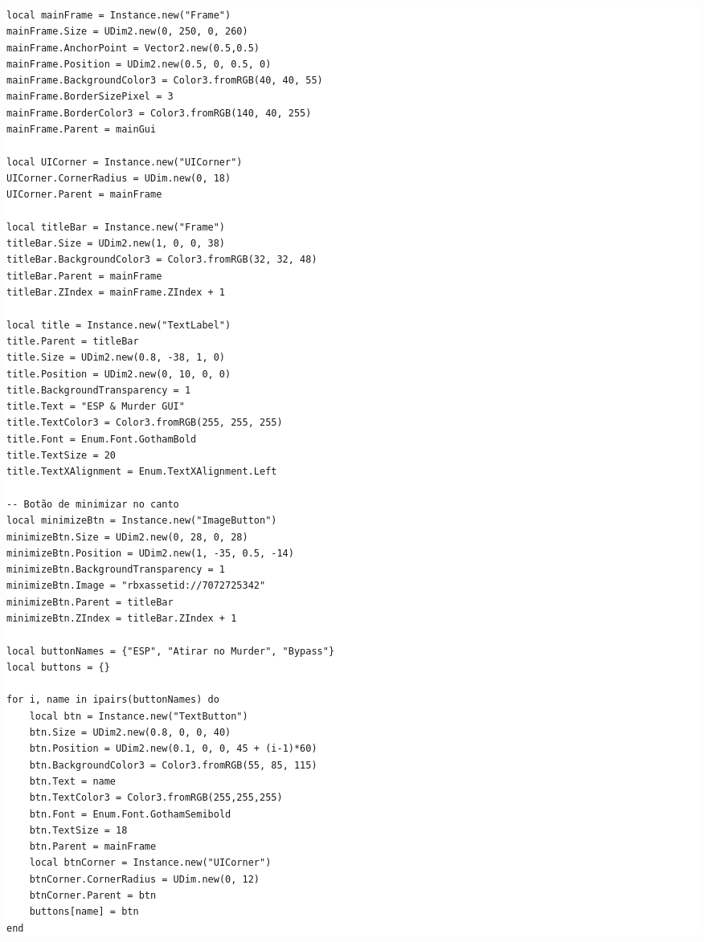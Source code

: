     local mainFrame = Instance.new("Frame")
    mainFrame.Size = UDim2.new(0, 250, 0, 260)
    mainFrame.AnchorPoint = Vector2.new(0.5,0.5)
    mainFrame.Position = UDim2.new(0.5, 0, 0.5, 0)
    mainFrame.BackgroundColor3 = Color3.fromRGB(40, 40, 55)
    mainFrame.BorderSizePixel = 3
    mainFrame.BorderColor3 = Color3.fromRGB(140, 40, 255)
    mainFrame.Parent = mainGui

    local UICorner = Instance.new("UICorner")
    UICorner.CornerRadius = UDim.new(0, 18)
    UICorner.Parent = mainFrame

    local titleBar = Instance.new("Frame")
    titleBar.Size = UDim2.new(1, 0, 0, 38)
    titleBar.BackgroundColor3 = Color3.fromRGB(32, 32, 48)
    titleBar.Parent = mainFrame
    titleBar.ZIndex = mainFrame.ZIndex + 1

    local title = Instance.new("TextLabel")
    title.Parent = titleBar
    title.Size = UDim2.new(0.8, -38, 1, 0)
    title.Position = UDim2.new(0, 10, 0, 0)
    title.BackgroundTransparency = 1
    title.Text = "ESP & Murder GUI"
    title.TextColor3 = Color3.fromRGB(255, 255, 255)
    title.Font = Enum.Font.GothamBold
    title.TextSize = 20
    title.TextXAlignment = Enum.TextXAlignment.Left

    -- Botão de minimizar no canto
    local minimizeBtn = Instance.new("ImageButton")
    minimizeBtn.Size = UDim2.new(0, 28, 0, 28)
    minimizeBtn.Position = UDim2.new(1, -35, 0.5, -14)
    minimizeBtn.BackgroundTransparency = 1
    minimizeBtn.Image = "rbxassetid://7072725342"
    minimizeBtn.Parent = titleBar
    minimizeBtn.ZIndex = titleBar.ZIndex + 1

    local buttonNames = {"ESP", "Atirar no Murder", "Bypass"}
    local buttons = {}

    for i, name in ipairs(buttonNames) do
        local btn = Instance.new("TextButton")
        btn.Size = UDim2.new(0.8, 0, 0, 40)
        btn.Position = UDim2.new(0.1, 0, 0, 45 + (i-1)*60)
        btn.BackgroundColor3 = Color3.fromRGB(55, 85, 115)
        btn.Text = name
        btn.TextColor3 = Color3.fromRGB(255,255,255)
        btn.Font = Enum.Font.GothamSemibold
        btn.TextSize = 18
        btn.Parent = mainFrame
        local btnCorner = Instance.new("UICorner")
        btnCorner.CornerRadius = UDim.new(0, 12)
        btnCorner.Parent = btn
        buttons[name] = btn
    end
